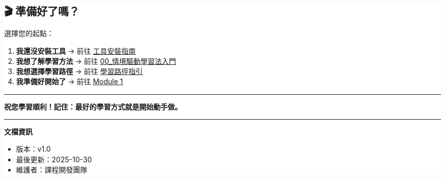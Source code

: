 
## 🎬 準備好了嗎？

選擇您的起點：

1. **我還沒安裝工具** → 前往 [工具安裝指南](./工具安裝指南.md)
2. **我想了解學習方法** → 前往 [00_情境驅動學習法入門](../00_情境驅動學習法入門/README.md)
3. **我想選擇學習路徑** → 前往 [學習路徑指引](./學習路徑指引.md)
4. **我準備好開始了** → 前往 [Module 1](../01_AI編程基礎認知/README.md)

---

**祝您學習順利！記住：最好的學習方式就是開始動手做。**

---

**文檔資訊**
- 版本：v1.0
- 最後更新：2025-10-30
- 維護者：課程開發團隊
